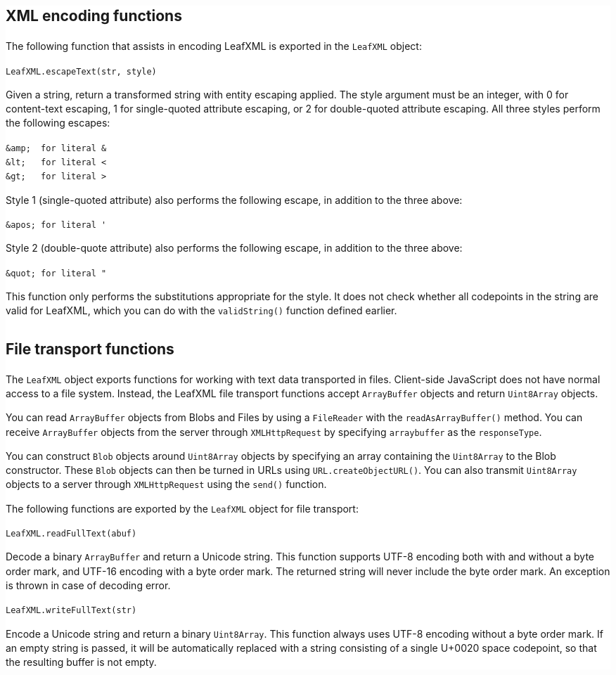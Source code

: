 ## XML encoding functions

The following function that assists in encoding LeafXML is exported in the `LeafXML` object:

    LeafXML.escapeText(str, style)

Given a string, return a transformed string with entity escaping applied.  The style argument must be an integer, with 0 for content-text escaping, 1 for single-quoted attribute escaping, or 2 for double-quoted attribute escaping.  All three styles perform the following escapes:

    &amp;  for literal &
    &lt;   for literal <
    &gt;   for literal >

Style 1 (single-quoted attribute) also performs the following escape, in addition to the three above:

    &apos; for literal '

Style 2 (double-quote attribute) also performs the following escape, in addition to the three above:

    &quot; for literal "

This function only performs the substitutions appropriate for the style.  It does not check whether all codepoints in the string are valid for LeafXML, which you can do with the `validString()` function defined earlier.

## File transport functions

The `LeafXML` object exports functions for working with text data transported in files.  Client-side JavaScript does not have normal access to a file system.  Instead, the LeafXML file transport functions accept `ArrayBuffer` objects and return `Uint8Array` objects.

You can read `ArrayBuffer` objects from Blobs and Files by using a  `FileReader` with the `readAsArrayBuffer()` method.  You can receive `ArrayBuffer` objects from the server through `XMLHttpRequest` by specifying `arraybuffer` as the `responseType`.

You can construct `Blob` objects around `Uint8Array` objects by specifying an array containing the `Uint8Array` to the Blob constructor.  These `Blob` objects can then be turned in URLs using `URL.createObjectURL()`.  You can also transmit `Uint8Array` objects to a server through `XMLHttpRequest` using the `send()` function.

The following functions are exported by the `LeafXML` object for file transport:

    LeafXML.readFullText(abuf)

Decode a binary `ArrayBuffer` and return a Unicode string.  This function supports UTF-8 encoding both with and without a byte order mark, and UTF-16 encoding with a byte order mark.  The returned string will never include the byte order mark.  An exception is thrown in case of decoding error.

    LeafXML.writeFullText(str)

Encode a Unicode string and return a binary `Uint8Array`.  This function always uses UTF-8 encoding without a byte order mark.  If an empty string is passed, it will be automatically replaced with a string consisting of a single U+0020 space codepoint, so that the resulting buffer is not empty.
